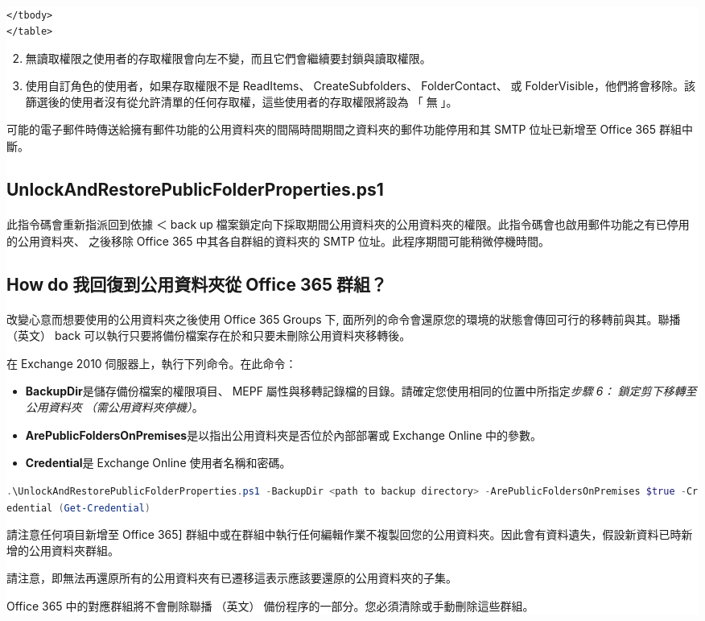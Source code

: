     </tbody>
    </table>


2.  無讀取權限之使用者的存取權限會向左不變，而且它們會繼續要封鎖與讀取權限。

3.  使用自訂角色的使用者，如果存取權限不是 ReadItems、 CreateSubfolders、 FolderContact、 或 FolderVisible，他們將會移除。該篩選後的使用者沒有從允許清單的任何存取權，這些使用者的存取權限將設為 「 無 」。

可能的電子郵件時傳送給擁有郵件功能的公用資料夾的間隔時間期間之資料夾的郵件功能停用和其 SMTP 位址已新增至 Office 365 群組中斷。

## UnlockAndRestorePublicFolderProperties.ps1

此指令碼會重新指派回到依據 ＜ back up 檔案鎖定向下採取期間公用資料夾的公用資料夾的權限。此指令碼會也啟用郵件功能之有已停用的公用資料夾、 之後移除 Office 365 中其各自群組的資料夾的 SMTP 位址。此程序期間可能稍微停機時間。

## How do 我回復到公用資料夾從 Office 365 群組？

改變心意而想要使用的公用資料夾之後使用 Office 365 Groups 下, 面所列的命令會還原您的環境的狀態會傳回可行的移轉前與其。聯播 （英文） back 可以執行只要將備份檔案存在於和只要未刪除公用資料夾移轉後。

在 Exchange 2010 伺服器上，執行下列命令。在此命令：

  - **BackupDir**是儲存備份檔案的權限項目、 MEPF 屬性與移轉記錄檔的目錄。請確定您使用相同的位置中所指定*步驟 6： 鎖定剪下移轉至公用資料夾 （需公用資料夾停機）*。

  - **ArePublicFoldersOnPremises**是以指出公用資料夾是否位於內部部署或 Exchange Online 中的參數。

  - **Credential**是 Exchange Online 使用者名稱和密碼。



```powershell
.\UnlockAndRestorePublicFolderProperties.ps1 -BackupDir <path to backup directory> -ArePublicFoldersOnPremises $true -Credential (Get-Credential)
```

請注意任何項目新增至 Office 365\] 群組中或在群組中執行任何編輯作業不複製回您的公用資料夾。因此會有資料遺失，假設新資料已時新增的公用資料夾群組。

請注意，即無法再還原所有的公用資料夾有已遷移這表示應該要還原的公用資料夾的子集。

Office 365 中的對應群組將不會刪除聯播 （英文） 備份程序的一部分。您必須清除或手動刪除這些群組。

